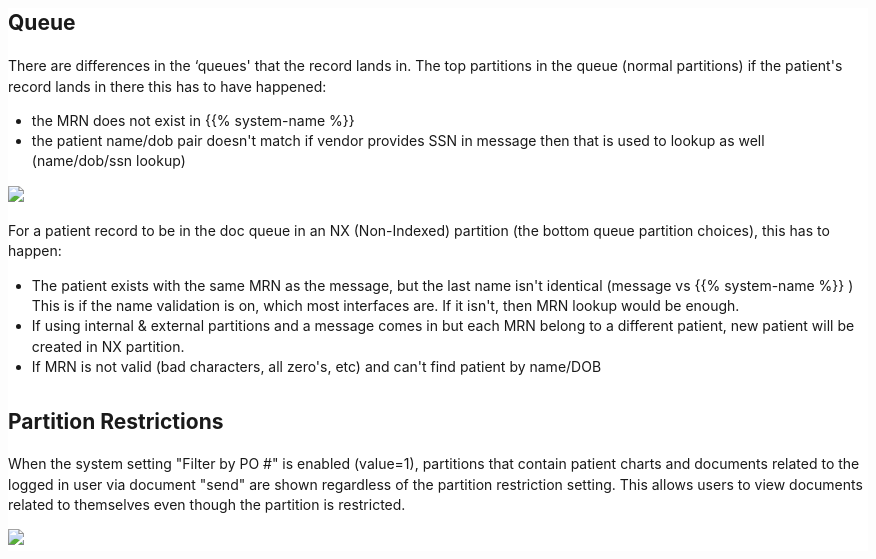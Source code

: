 ## Queue

There are differences in the ‘queues' that the record lands in. The top partitions in the queue (normal partitions) if the patient's record lands in there this has to have happened:

* the MRN does not exist in {{% system-name %}}
* the patient name/dob pair doesn't match if vendor provides SSN in message then that is used to lookup as well (name/dob/ssn lookup)

![](external_files/72db062ec1d2bf9ccf6e30cabadf5681.png)

For a patient record to be in the doc queue in an NX (Non-Indexed) partition (the bottom queue partition choices), this has to happen:

* The patient exists with the same MRN as the message, but the last name isn't identical (message vs {{% system-name %}} ) This is if the name validation is on, which most interfaces are. If it isn't, then MRN lookup would be enough.
* If using internal & external partitions and a message comes in but each MRN belong to a different patient, new patient will be created in NX partition.
* If MRN is not valid (bad characters, all zero's, etc) and can't find patient by name/DOB

## Partition Restrictions

When the system setting "Filter by PO #" is enabled (value=1), partitions that contain patient charts and documents related to the logged in user via document "send" are shown regardless of the partition restriction setting. This allows users to view documents related to themselves even though the partition is restricted.

![](external_files/65c1ed6216f841bd64a20c32652422d8.png)

